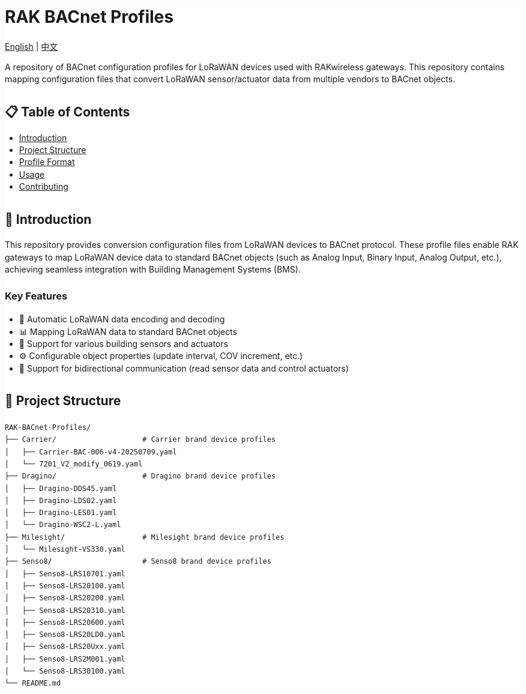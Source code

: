 # RAK BACnet Profiles

[English](README.md) | [中文](README.zh-CN.md)

A repository of BACnet configuration profiles for LoRaWAN devices used with RAKwireless gateways. This repository contains mapping configuration files that convert LoRaWAN sensor/actuator data from multiple vendors to BACnet objects.

## 📋 Table of Contents

- [Introduction](#introduction)
- [Project Structure](#project-structure)
- [Profile Format](#profile-format)
- [Usage](#usage)
- [Contributing](#contributing)

## 📖 Introduction

This repository provides conversion configuration files from LoRaWAN devices to BACnet protocol. These profile files enable RAK gateways to map LoRaWAN device data to standard BACnet objects (such as Analog Input, Binary Input, Analog Output, etc.), achieving seamless integration with Building Management Systems (BMS).

### Key Features

- 🔄 Automatic LoRaWAN data encoding and decoding
- 📊 Mapping LoRaWAN data to standard BACnet objects
- 🏢 Support for various building sensors and actuators
- ⚙️ Configurable object properties (update interval, COV increment, etc.)
- 🔌 Support for bidirectional communication (read sensor data and control actuators)

## 📁 Project Structure

```
RAK-BACnet-Profiles/
├── Carrier/                    # Carrier brand device profiles
│   ├── Carrier-BAC-006-v4-20250709.yaml
│   └── 7201_V2_modify_0619.yaml
├── Dragino/                    # Dragino brand device profiles
│   ├── Dragino-DDS45.yaml
│   ├── Dragino-LDS02.yaml
│   ├── Dragino-LES01.yaml
│   └── Dragino-WSC2-L.yaml
├── Milesight/                  # Milesight brand device profiles
│   └── Milesight-VS330.yaml
├── Senso8/                     # Senso8 brand device profiles
│   ├── Senso8-LRS10701.yaml
│   ├── Senso8-LRS20100.yaml
│   ├── Senso8-LRS20200.yaml
│   ├── Senso8-LRS20310.yaml
│   ├── Senso8-LRS20600.yaml
│   ├── Senso8-LRS20LD0.yaml
│   ├── Senso8-LRS20Uxx.yaml
│   ├── Senso8-LRS2M001.yaml
│   └── Senso8-LRS30100.yaml
└── README.md
```
